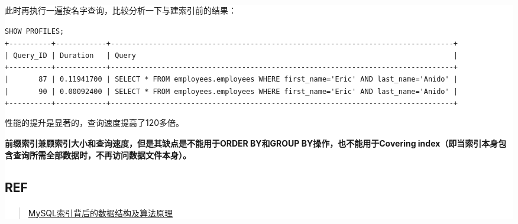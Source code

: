 此时再执行一遍按名字查询，比较分析一下与建索引前的结果：

    SHOW PROFILES;
    +----------+------------+---------------------------------------------------------------------------------+
    | Query_ID | Duration   | Query                                                                           |
    +----------+------------+---------------------------------------------------------------------------------+
    |       87 | 0.11941700 | SELECT * FROM employees.employees WHERE first_name='Eric' AND last_name='Anido' |
    |       90 | 0.00092400 | SELECT * FROM employees.employees WHERE first_name='Eric' AND last_name='Anido' |
    +----------+------------+---------------------------------------------------------------------------------+

性能的提升是显著的，查询速度提高了120多倍。

**前缀索引兼顾索引大小和查询速度，但是其缺点是不能用于ORDER BY和GROUP BY操作，也不能用于Covering index（即当索引本身包含查询所需全部数据时，不再访问数据文件本身）。**

## REF
> [MySQL索引背后的数据结构及算法原理](http://blog.codinglabs.org/articles/theory-of-mysql-index.html)